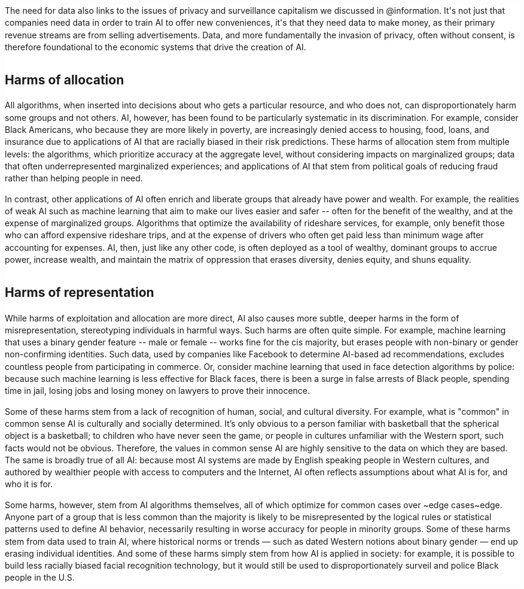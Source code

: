 The need for data also links to the issues of privacy and surveillance capitalism we discussed in @information. It's not just that companies need data in order to train AI to offer new conveniences, it's that they need data to make money, as their primary revenue streams are from selling advertisements<zuboff19>. Data, and more fundamentally the invasion of privacy, often without consent, is therefore foundational to the economic systems that drive the creation of AI.

## Harms of allocation

All algorithms, when inserted into decisions about who gets a particular resource, and who does not, can disproportionately harm some groups and not others<benjamin19>. AI, however, has been found to be particularly systematic in its discrimination. For example, consider Black Americans, who because they are more likely in poverty, are increasingly denied access to housing, food, loans, and insurance due to applications of AI that are racially biased in their risk predictions<eubanks18>. These harms of allocation stem from multiple levels: the algorithms, which prioritize accuracy at the aggregate level, without considering impacts on marginalized groups; data that often underrepresented marginalized experiences; and applications of AI that stem from political goals of reducing fraud rather than helping people in need.

In contrast, other applications of AI often enrich and liberate groups that already have power and wealth. For example, the realities of weak AI such as machine learning that aim to make our lives easier and safer -- often for the benefit of the wealthy, and at the expense of marginalized groups. Algorithms that optimize the availability of rideshare services, for example, only benefit those who can afford expensive rideshare trips, and at the expense of drivers who often get paid less than minimum wage after accounting for expenses. AI, then, just like any other code, is often deployed as a tool of wealthy, dominant groups to accrue power, increase wealth, and maintain the matrix of oppression that erases diversity, denies equity, and shuns equality<birhane21>. 

## Harms of representation

While harms of exploitation and allocation are more direct, AI also causes more subtle, deeper harms in the form of misrepresentation, stereotyping individuals in harmful ways. Such harms are often quite simple. For example, machine learning that uses a binary gender feature -- male or female -- works fine for the cis majority, but erases people with non-binary or gender non-confirming identities. Such data, used by companies like Facebook to determine AI-based ad recommendations, excludes countless people from participating in commerce. Or, consider machine learning that used in face detection algorithms by police: because such machine learning is less effective for Black faces, there is been a surge in false arrests of Black people, spending time in jail, losing jobs and losing money on lawyers to prove their innocence.

Some of these harms stem from a lack of recognition of human, social, and cultural diversity. For example, what is "common" in common sense AI is culturally and socially determined. It’s only obvious to a person familiar with basketball that the spherical object is a basketball; to children who have never seen the game, or people in cultures unfamiliar with the Western sport, such facts would not be obvious. Therefore, the values in common sense AI are highly sensitive to the data on which they are based. The same is broadly true of all AI: because most AI systems are made by English speaking people in Western cultures, and authored by wealthier people with access to computers and the Internet, AI often reflects assumptions about what AI is for, and who it is for.

Some harms, however, stem from AI algorithms themselves, all of which optimize for common cases over ~edge cases~edge. Anyone part of a group that is less common than the majority is likely to be misrepresented by the logical rules or statistical patterns used to define AI behavior, necessarily resulting in worse accuracy for people in minority groups. Some of these harms stem from data used to train AI, where historical norms or trends — such as dated Western notions about binary gender — end up erasing individual identities. And some of these harms simply stem from how AI is applied in society: for example, it is possible to build less racially biased facial recognition technology, but it would still be used to disproportionately surveil and police Black people in the U.S.

